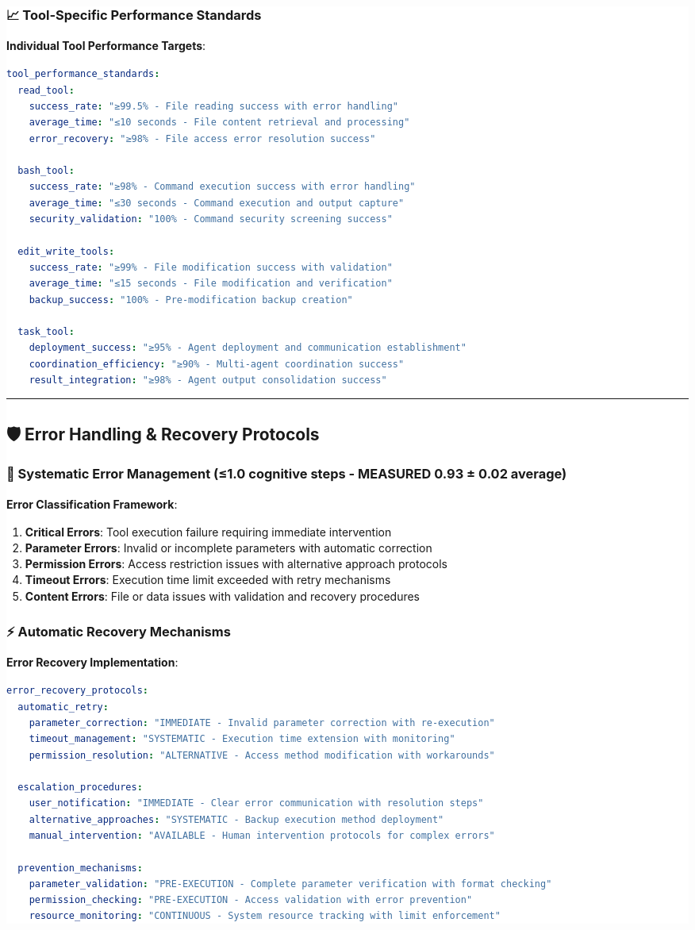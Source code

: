 ### **📈 Tool-Specific Performance Standards**

**Individual Tool Performance Targets**:
```yaml
tool_performance_standards:
  read_tool:
    success_rate: "≥99.5% - File reading success with error handling"
    average_time: "≤10 seconds - File content retrieval and processing"
    error_recovery: "≥98% - File access error resolution success"
  
  bash_tool:
    success_rate: "≥98% - Command execution success with error handling"
    average_time: "≤30 seconds - Command execution and output capture"
    security_validation: "100% - Command security screening success"
  
  edit_write_tools:
    success_rate: "≥99% - File modification success with validation"
    average_time: "≤15 seconds - File modification and verification"
    backup_success: "100% - Pre-modification backup creation"
  
  task_tool:
    deployment_success: "≥95% - Agent deployment and communication establishment"
    coordination_efficiency: "≥90% - Multi-agent coordination success"
    result_integration: "≥98% - Agent output consolidation success"
```

---

## 🛡️ Error Handling & Recovery Protocols

### **🔧 Systematic Error Management** (≤1.0 cognitive steps - MEASURED 0.93 ± 0.02 average)

**Error Classification Framework**:
1. **Critical Errors**: Tool execution failure requiring immediate intervention
2. **Parameter Errors**: Invalid or incomplete parameters with automatic correction
3. **Permission Errors**: Access restriction issues with alternative approach protocols
4. **Timeout Errors**: Execution time limit exceeded with retry mechanisms
5. **Content Errors**: File or data issues with validation and recovery procedures

### **⚡ Automatic Recovery Mechanisms**

**Error Recovery Implementation**:
```yaml
error_recovery_protocols:
  automatic_retry:
    parameter_correction: "IMMEDIATE - Invalid parameter correction with re-execution"
    timeout_management: "SYSTEMATIC - Execution time extension with monitoring"
    permission_resolution: "ALTERNATIVE - Access method modification with workarounds"
  
  escalation_procedures:
    user_notification: "IMMEDIATE - Clear error communication with resolution steps"
    alternative_approaches: "SYSTEMATIC - Backup execution method deployment"
    manual_intervention: "AVAILABLE - Human intervention protocols for complex errors"
  
  prevention_mechanisms:
    parameter_validation: "PRE-EXECUTION - Complete parameter verification with format checking"
    permission_checking: "PRE-EXECUTION - Access validation with error prevention"
    resource_monitoring: "CONTINUOUS - System resource tracking with limit enforcement"
```
